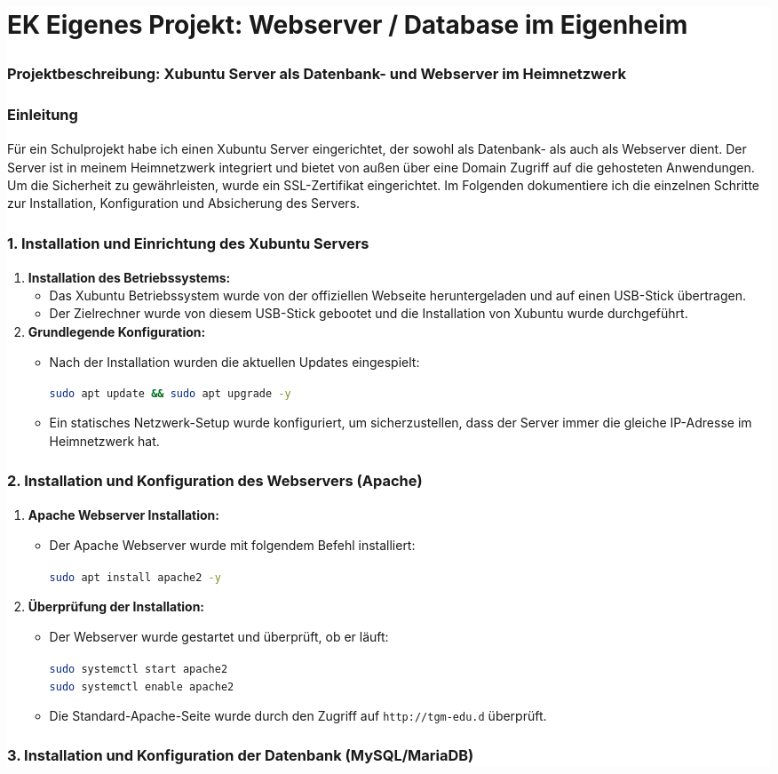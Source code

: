 # EK Eigenes Projekt: Webserver / Database im Eigenheim

### Projektbeschreibung: Xubuntu Server als Datenbank- und Webserver im Heimnetzwerk

### Einleitung

Für ein Schulprojekt habe ich einen Xubuntu Server eingerichtet, der sowohl als Datenbank- als auch als Webserver dient. Der Server ist in meinem Heimnetzwerk integriert und bietet von außen über eine Domain Zugriff auf die gehosteten Anwendungen. Um die Sicherheit zu gewährleisten, wurde ein SSL-Zertifikat eingerichtet. Im Folgenden dokumentiere ich die einzelnen Schritte zur Installation, Konfiguration und Absicherung des Servers.

### 1. Installation und Einrichtung des Xubuntu Servers

1. **Installation des Betriebssystems:**
    - Das Xubuntu Betriebssystem wurde von der offiziellen Webseite heruntergeladen und auf einen USB-Stick übertragen.
    - Der Zielrechner wurde von diesem USB-Stick gebootet und die Installation von Xubuntu wurde durchgeführt.
2. **Grundlegende Konfiguration:**
    - Nach der Installation wurden die aktuellen Updates eingespielt:
        
        ```bash
        sudo apt update && sudo apt upgrade -y
        ```
        
    - Ein statisches Netzwerk-Setup wurde konfiguriert, um sicherzustellen, dass der Server immer die gleiche IP-Adresse im Heimnetzwerk hat.

### 2. Installation und Konfiguration des Webservers (Apache)

1. **Apache Webserver Installation:**
    - Der Apache Webserver wurde mit folgendem Befehl installiert:
        
        ```bash
        sudo apt install apache2 -y
        ```
        
2. **Überprüfung der Installation:**
    - Der Webserver wurde gestartet und überprüft, ob er läuft:
        
        ```bash
        sudo systemctl start apache2
        sudo systemctl enable apache2
        ```
        
    - Die Standard-Apache-Seite wurde durch den Zugriff auf `http://tgm-edu.d` überprüft.

### 3. Installation und Konfiguration der Datenbank (MySQL/MariaDB)

